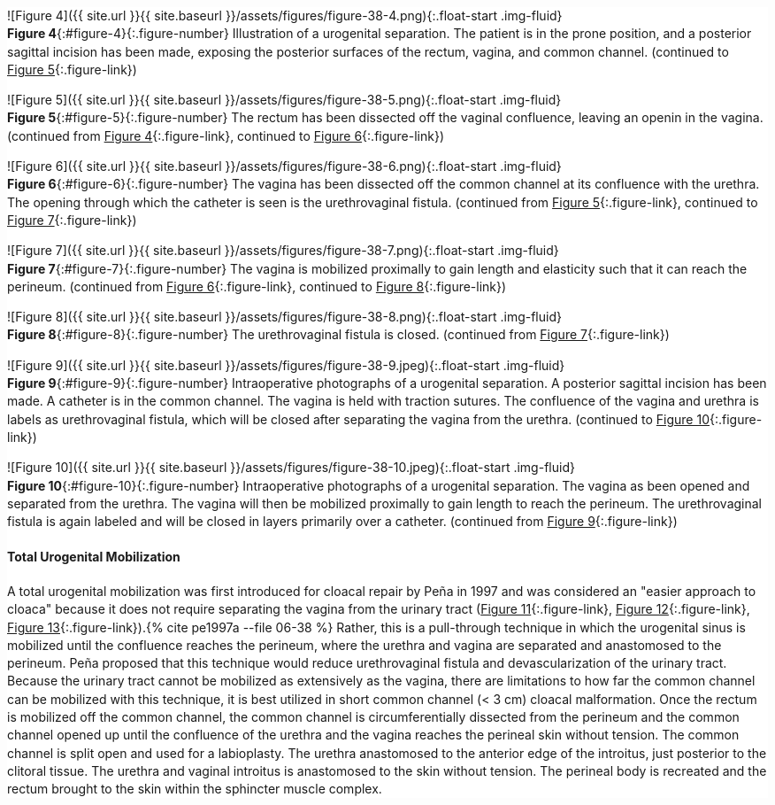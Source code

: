 ![Figure 4]({{ site.url }}{{ site.baseurl }}/assets/figures/figure-38-4.png){:.float-start .img-fluid}  
**Figure 4**{:#figure-4}{:.figure-number} Illustration of a urogenital separation. The patient is in the prone position, and a posterior sagittal incision has been made, exposing the posterior surfaces of the rectum, vagina, and common channel. (continued to [Figure 5](#figure-5){:.figure-link})

![Figure 5]({{ site.url }}{{ site.baseurl }}/assets/figures/figure-38-5.png){:.float-start .img-fluid}  
**Figure 5**{:#figure-5}{:.figure-number} The rectum has been dissected off the vaginal confluence, leaving an openin in the vagina. (continued from [Figure 4](#figure-4){:.figure-link}, continued to [Figure 6](#figure-6){:.figure-link})

![Figure 6]({{ site.url }}{{ site.baseurl }}/assets/figures/figure-38-6.png){:.float-start .img-fluid}  
**Figure 6**{:#figure-6}{:.figure-number} The vagina has been dissected off the common channel at its confluence with the urethra. The opening through which the catheter is seen is the urethrovaginal fistula. (continued from [Figure 5](#figure-5){:.figure-link}, continued to [Figure 7](#figure-7){:.figure-link})

![Figure 7]({{ site.url }}{{ site.baseurl }}/assets/figures/figure-38-7.png){:.float-start .img-fluid}  
**Figure 7**{:#figure-7}{:.figure-number} The vagina is mobilized proximally to gain length and elasticity such that it can reach the perineum. (continued from [Figure 6](#figure-6){:.figure-link}, continued to [Figure 8](#figure-8){:.figure-link})

![Figure 8]({{ site.url }}{{ site.baseurl }}/assets/figures/figure-38-8.png){:.float-start .img-fluid}  
**Figure 8**{:#figure-8}{:.figure-number} The urethrovaginal fistula is closed. (continued from [Figure 7](#figure-7){:.figure-link})

![Figure 9]({{ site.url }}{{ site.baseurl }}/assets/figures/figure-38-9.jpeg){:.float-start .img-fluid}  
**Figure 9**{:#figure-9}{:.figure-number} Intraoperative photographs of a urogenital separation. A posterior sagittal incision has been made. A catheter is in the common channel. The vagina is held with traction sutures. The confluence of the vagina and urethra is labels as urethrovaginal fistula, which will be closed after separating the vagina from the urethra. (continued to [Figure 10](#figure-10){:.figure-link})

![Figure 10]({{ site.url }}{{ site.baseurl }}/assets/figures/figure-38-10.jpeg){:.float-start .img-fluid}  
**Figure 10**{:#figure-10}{:.figure-number} Intraoperative photographs of a urogenital separation. The vagina as been opened and separated from the urethra. The vagina will then be mobilized proximally to gain length to reach the perineum. The urethrovaginal fistula is again labeled and will be closed in layers primarily over a catheter. (continued from [Figure 9](#figure-9){:.figure-link})

#### Total Urogenital Mobilization

A total urogenital mobilization was first introduced for cloacal repair by Peña in 1997 and was considered an "easier approach to cloaca" because it does not require separating the vagina from the urinary tract ([Figure 11](#figure-11){:.figure-link}, [Figure 12](#figure-12){:.figure-link}, [Figure 13](#figure-13){:.figure-link}).{% cite pe1997a --file 06-38 %} Rather, this is a pull-through technique in which the urogenital sinus is mobilized until the confluence reaches the perineum, where the urethra and vagina are separated and anastomosed to the perineum. Peña proposed that this technique would reduce urethrovaginal fistula and devascularization of the urinary tract. Because the urinary tract cannot be mobilized as extensively as the vagina, there are limitations to how far the common channel can be mobilized with this technique, it is best utilized in short common channel (\< 3 cm) cloacal malformation. Once the rectum is mobilized off the common channel, the common channel is circumferentially dissected from the perineum and the common channel opened up until the confluence of the urethra and the vagina reaches the perineal skin without tension. The common channel is split open and used for a labioplasty. The urethra anastomosed to the anterior edge of the introitus, just posterior to the clitoral tissue. The urethra and vaginal introitus is anastomosed to the skin without tension. The perineal body is recreated and the rectum brought to the skin within the sphincter muscle complex.
